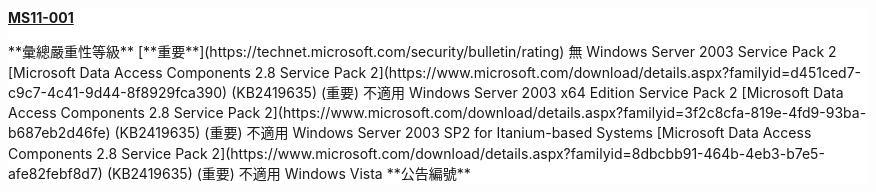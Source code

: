 [**MS11-001**](https://technet.microsoft.com/security/bulletin/ms11-001)
</td>
</tr>
<tr class="alternateRow">
<td style="border:1px solid black;">
**彙總嚴重性等級**
</td>
<td style="border:1px solid black;">
[**重要**](https://technet.microsoft.com/security/bulletin/rating)
</td>
<td style="border:1px solid black;">
無
</td>
</tr>
<tr>
<td style="border:1px solid black;">
Windows Server 2003 Service Pack 2
</td>
<td style="border:1px solid black;">
[Microsoft Data Access Components 2.8 Service Pack 2](https://www.microsoft.com/download/details.aspx?familyid=d451ced7-c9c7-4c41-9d44-8f8929fca390)  
(KB2419635)  
(重要)
</td>
<td style="border:1px solid black;">
不適用
</td>
</tr>
<tr class="alternateRow">
<td style="border:1px solid black;">
Windows Server 2003 x64 Edition Service Pack 2
</td>
<td style="border:1px solid black;">
[Microsoft Data Access Components 2.8 Service Pack 2](https://www.microsoft.com/download/details.aspx?familyid=3f2c8cfa-819e-4fd9-93ba-b687eb2d46fe)  
(KB2419635)  
(重要)
</td>
<td style="border:1px solid black;">
不適用
</td>
</tr>
<tr>
<td style="border:1px solid black;">
Windows Server 2003 SP2 for Itanium-based Systems
</td>
<td style="border:1px solid black;">
[Microsoft Data Access Components 2.8 Service Pack 2](https://www.microsoft.com/download/details.aspx?familyid=8dbcbb91-464b-4eb3-b7e5-afe82febf8d7)  
(KB2419635)  
(重要)
</td>
<td style="border:1px solid black;">
不適用
</td>
</tr>
<tr>
<th colspan="3">
Windows Vista
</th>
</tr>
<tr class="alternateRow">
<td style="border:1px solid black;">
**公告編號**
